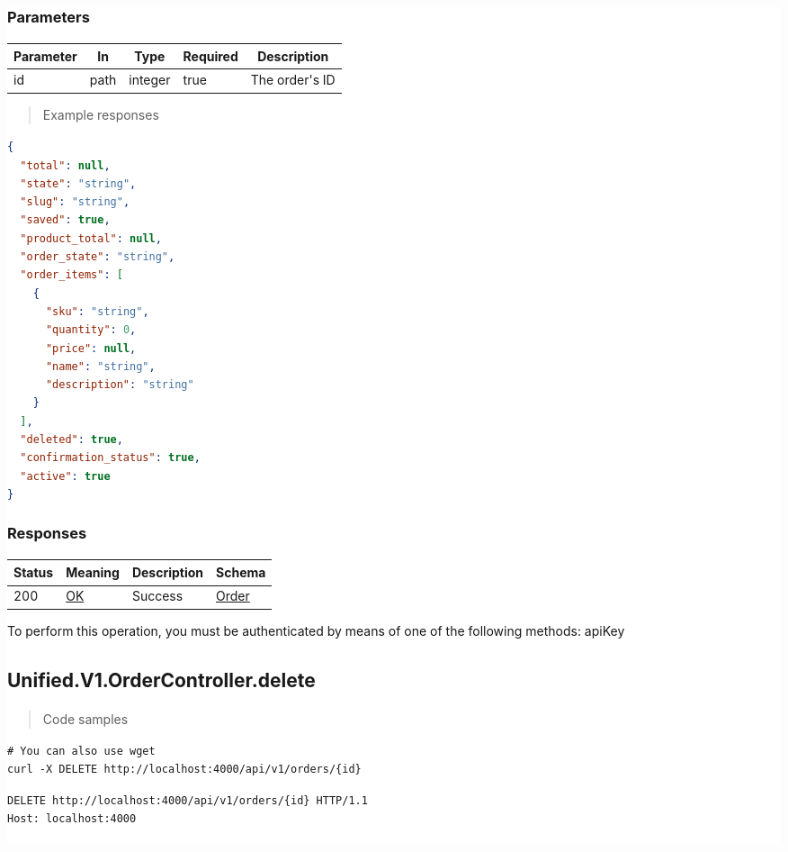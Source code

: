 <h3 id="Unified.V1.OrderController.show-parameters">Parameters</h3>

Parameter|In|Type|Required|Description
---|---|---|---|---|
id|path|integer|true|The order's ID


> Example responses

```json
{
  "total": null,
  "state": "string",
  "slug": "string",
  "saved": true,
  "product_total": null,
  "order_state": "string",
  "order_items": [
    {
      "sku": "string",
      "quantity": 0,
      "price": null,
      "name": "string",
      "description": "string"
    }
  ],
  "deleted": true,
  "confirmation_status": true,
  "active": true
}
```
<h3 id="Unified.V1.OrderController.show-responses">Responses</h3>

Status|Meaning|Description|Schema
---|---|---|---|
200|[OK](https://tools.ietf.org/html/rfc7231#section-6.3.1)|Success|[Order](#schemaorder)

<aside class="warning">
To perform this operation, you must be authenticated by means of one of the following methods:
apiKey
</aside>

## Unified.V1.OrderController.delete

> Code samples

```shell
# You can also use wget
curl -X DELETE http://localhost:4000/api/v1/orders/{id}

```

```http
DELETE http://localhost:4000/api/v1/orders/{id} HTTP/1.1
Host: localhost:4000


```
